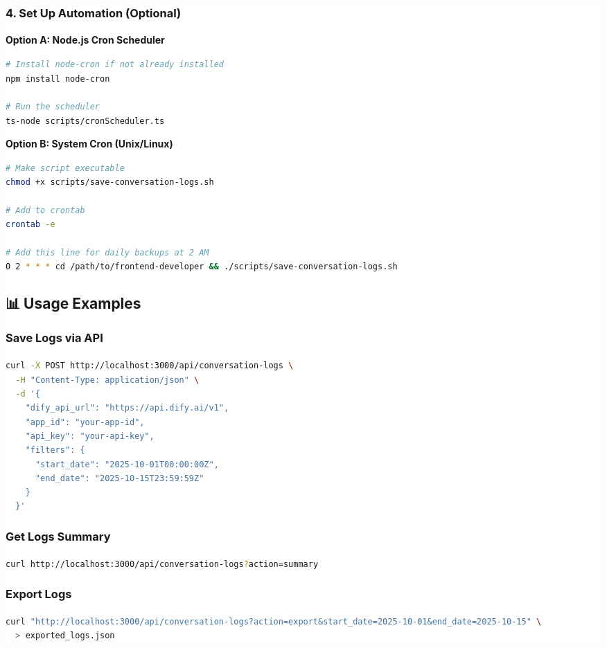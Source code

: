### 4. Set Up Automation (Optional)

**Option A: Node.js Cron Scheduler**

```bash
# Install node-cron if not already installed
npm install node-cron

# Run the scheduler
ts-node scripts/cronScheduler.ts
```

**Option B: System Cron (Unix/Linux)**

```bash
# Make script executable
chmod +x scripts/save-conversation-logs.sh

# Add to crontab
crontab -e

# Add this line for daily backups at 2 AM
0 2 * * * cd /path/to/frontend-developer && ./scripts/save-conversation-logs.sh
```

## 📊 Usage Examples

### Save Logs via API

```bash
curl -X POST http://localhost:3000/api/conversation-logs \
  -H "Content-Type: application/json" \
  -d '{
    "dify_api_url": "https://api.dify.ai/v1",
    "app_id": "your-app-id",
    "api_key": "your-api-key",
    "filters": {
      "start_date": "2025-10-01T00:00:00Z",
      "end_date": "2025-10-15T23:59:59Z"
    }
  }'
```

### Get Logs Summary

```bash
curl http://localhost:3000/api/conversation-logs?action=summary
```

### Export Logs

```bash
curl "http://localhost:3000/api/conversation-logs?action=export&start_date=2025-10-01&end_date=2025-10-15" \
  > exported_logs.json
```
